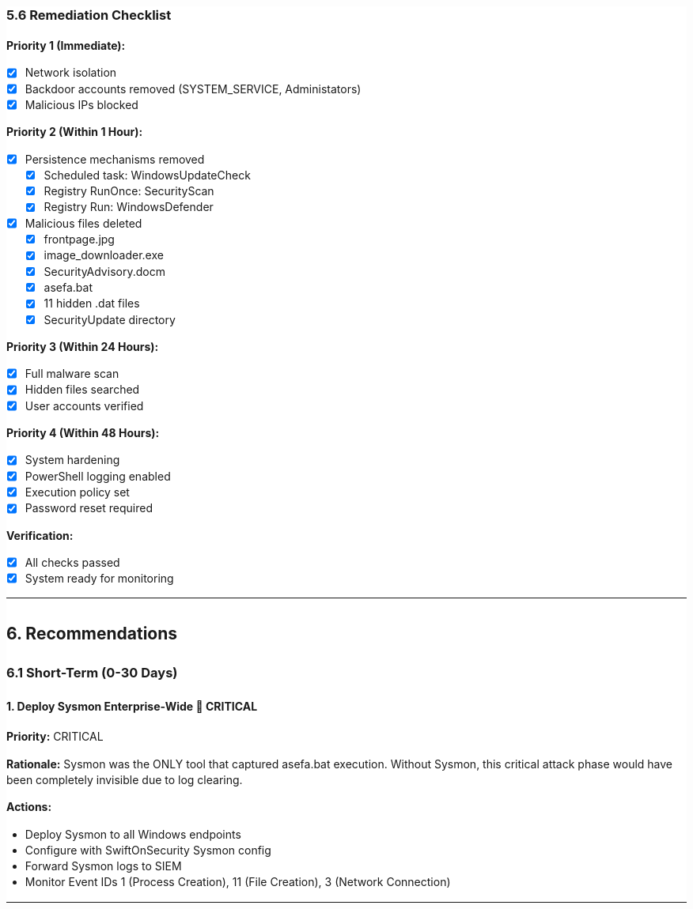 
### 5.6 Remediation Checklist

**Priority 1 (Immediate):**
- [x] Network isolation
- [x] Backdoor accounts removed (SYSTEM_SERVICE, Administators)
- [x] Malicious IPs blocked

**Priority 2 (Within 1 Hour):**
- [x] Persistence mechanisms removed
  - [x] Scheduled task: WindowsUpdateCheck
  - [x] Registry RunOnce: SecurityScan
  - [x] Registry Run: WindowsDefender
- [x] Malicious files deleted
  - [x] frontpage.jpg
  - [x] image_downloader.exe
  - [x] SecurityAdvisory.docm
  - [x] asefa.bat
  - [x] 11 hidden .dat files
  - [x] SecurityUpdate directory

**Priority 3 (Within 24 Hours):**
- [x] Full malware scan
- [x] Hidden files searched
- [x] User accounts verified

**Priority 4 (Within 48 Hours):**
- [x] System hardening
- [x] PowerShell logging enabled
- [x] Execution policy set
- [x] Password reset required

**Verification:**
- [x] All checks passed
- [x] System ready for monitoring

---

## 6. Recommendations

### 6.1 Short-Term (0-30 Days)

#### 1. Deploy Sysmon Enterprise-Wide 🚨 CRITICAL

**Priority:** CRITICAL

**Rationale:** Sysmon was the ONLY tool that captured asefa.bat execution. Without Sysmon, this critical attack phase would have been completely invisible due to log clearing.

**Actions:**
- Deploy Sysmon to all Windows endpoints
- Configure with SwiftOnSecurity Sysmon config
- Forward Sysmon logs to SIEM
- Monitor Event IDs 1 (Process Creation), 11 (File Creation), 3 (Network Connection)

---